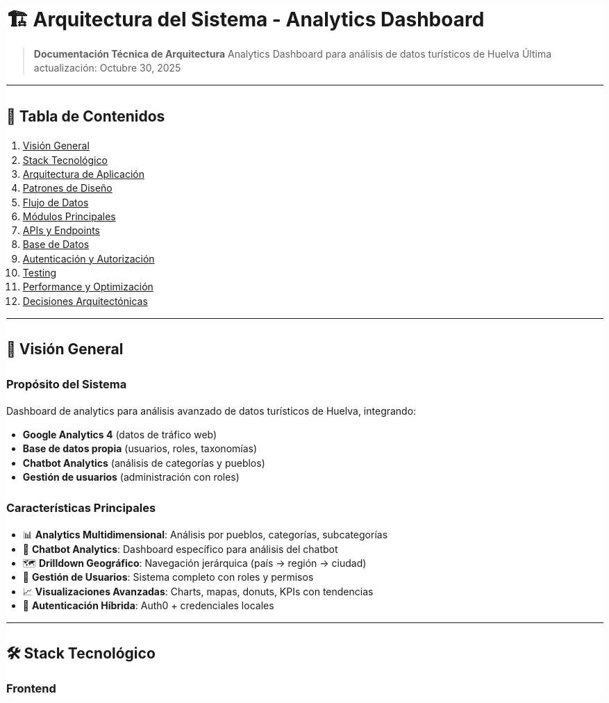 # 🏗️ Arquitectura del Sistema - Analytics Dashboard

> **Documentación Técnica de Arquitectura**
> Analytics Dashboard para análisis de datos turísticos de Huelva
> Última actualización: Octubre 30, 2025

---

## 📑 Tabla de Contenidos

1. [Visión General](#-visión-general)
2. [Stack Tecnológico](#-stack-tecnológico)
3. [Arquitectura de Aplicación](#-arquitectura-de-aplicación)
4. [Patrones de Diseño](#-patrones-de-diseño)
5. [Flujo de Datos](#-flujo-de-datos)
6. [Módulos Principales](#-módulos-principales)
7. [APIs y Endpoints](#-apis-y-endpoints)
8. [Base de Datos](#-base-de-datos)
9. [Autenticación y Autorización](#-autenticación-y-autorización)
10. [Testing](#-testing)
11. [Performance y Optimización](#-performance-y-optimización)
12. [Decisiones Arquitectónicas](#-decisiones-arquitectónicas)

---

## 🎯 Visión General

### **Propósito del Sistema**

Dashboard de analytics para análisis avanzado de datos turísticos de Huelva, integrando:

- **Google Analytics 4** (datos de tráfico web)
- **Base de datos propia** (usuarios, roles, taxonomías)
- **Chatbot Analytics** (análisis de categorías y pueblos)
- **Gestión de usuarios** (administración con roles)

### **Características Principales**

- 📊 **Analytics Multidimensional**: Análisis por pueblos, categorías, subcategorías
- 🤖 **Chatbot Analytics**: Dashboard específico para análisis del chatbot
- 🗺️ **Drilldown Geográfico**: Navegación jerárquica (país → región → ciudad)
- 👥 **Gestión de Usuarios**: Sistema completo con roles y permisos
- 📈 **Visualizaciones Avanzadas**: Charts, mapas, donuts, KPIs con tendencias
- 🔐 **Autenticación Híbrida**: Auth0 + credenciales locales

---

## 🛠️ Stack Tecnológico

### **Frontend**
